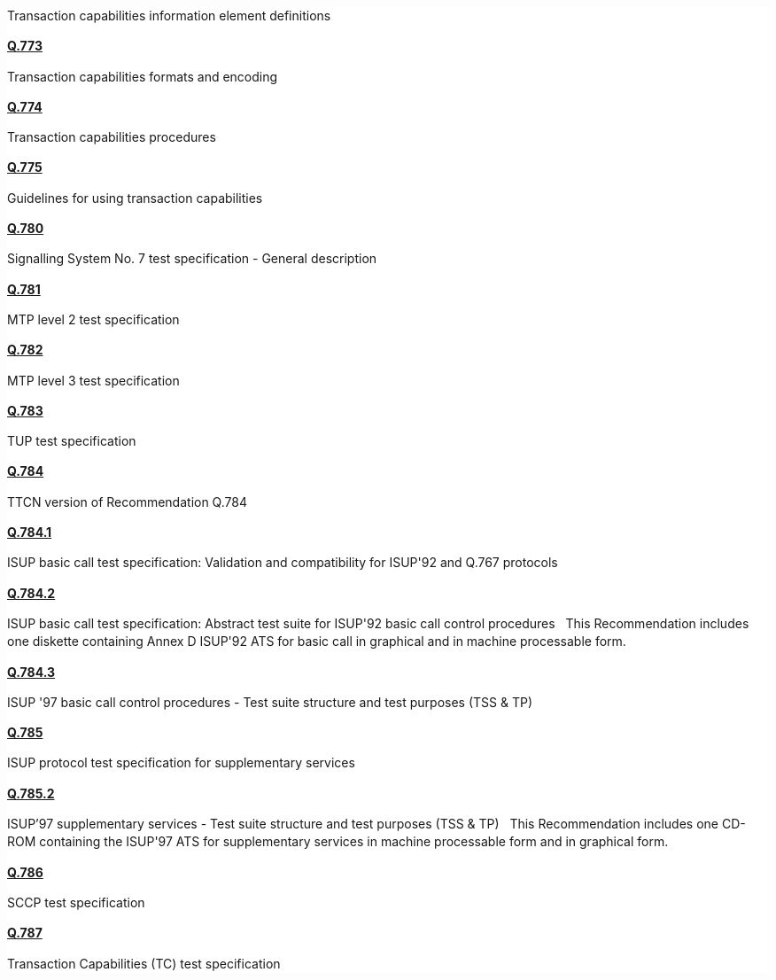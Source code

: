 Transaction capabilities information element definitions  

[**Q.773**](http://www.itu.int/rec/T-REC-Q/recommendation.asp?lang=en&parent=T-REC-Q.773)

Transaction capabilities formats and encoding  

[**Q.774**](http://www.itu.int/rec/T-REC-Q/recommendation.asp?lang=en&parent=T-REC-Q.774)

Transaction capabilities procedures  

[**Q.775**](http://www.itu.int/rec/T-REC-Q/recommendation.asp?lang=en&parent=T-REC-Q.775)

Guidelines for using transaction capabilities  

[**Q.780**](http://www.itu.int/rec/T-REC-Q/recommendation.asp?lang=en&parent=T-REC-Q.780)

Signalling System No. 7 test specification - General description  

[**Q.781**](http://www.itu.int/rec/T-REC-Q/recommendation.asp?lang=en&parent=T-REC-Q.781)

MTP level 2 test specification  

[**Q.782**](http://www.itu.int/rec/T-REC-Q/recommendation.asp?lang=en&parent=T-REC-Q.782)

MTP level 3 test specification  

[**Q.783**](http://www.itu.int/rec/T-REC-Q/recommendation.asp?lang=en&parent=T-REC-Q.783)

TUP test specification  

[**Q.784**](http://www.itu.int/rec/T-REC-Q/recommendation.asp?lang=en&parent=T-REC-Q.784)

TTCN version of Recommendation Q.784  

[**Q.784.1**](http://www.itu.int/rec/T-REC-Q/recommendation.asp?lang=en&parent=T-REC-Q.784.1)

ISUP basic call test specification: Validation and compatibility for ISUP'92 and Q.767 protocols  

[**Q.784.2**](http://www.itu.int/rec/T-REC-Q/recommendation.asp?lang=en&parent=T-REC-Q.784.2)

ISUP basic call test specification: Abstract test suite for ISUP'92 basic call control procedures  
This Recommendation includes one diskette containing Annex D ISUP'92 ATS for basic call in graphical and in machine processable form.

[**Q.784.3**](http://www.itu.int/rec/T-REC-Q/recommendation.asp?lang=en&parent=T-REC-Q.784.3)

ISUP '97 basic call control procedures - Test suite structure and test purposes (TSS & TP)  

[**Q.785**](http://www.itu.int/rec/T-REC-Q/recommendation.asp?lang=en&parent=T-REC-Q.785)

ISUP protocol test specification for supplementary services  

[**Q.785.2**](http://www.itu.int/rec/T-REC-Q/recommendation.asp?lang=en&parent=T-REC-Q.785.2)

ISUP’97 supplementary services - Test suite structure and test purposes (TSS & TP)  
This Recommendation includes one CD-ROM containing the ISUP'97 ATS for supplementary services in machine processable form and in graphical form.

[**Q.786**](http://www.itu.int/rec/T-REC-Q/recommendation.asp?lang=en&parent=T-REC-Q.786)

SCCP test specification  

[**Q.787**](http://www.itu.int/rec/T-REC-Q/recommendation.asp?lang=en&parent=T-REC-Q.787)

Transaction Capabilities (TC) test specification  
